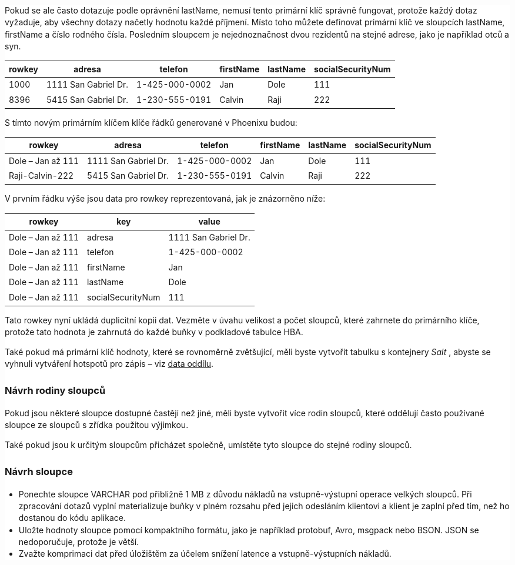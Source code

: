 Pokud se ale často dotazuje podle oprávnění lastName, nemusí tento primární klíč správně fungovat, protože každý dotaz vyžaduje, aby všechny dotazy načetly hodnotu každé příjmení. Místo toho můžete definovat primární klíč ve sloupcích lastName, firstName a číslo rodného čísla. Posledním sloupcem je nejednoznačnost dvou rezidentů na stejné adrese, jako je například otců a syn.

|rowkey|       adresa|   telefon| firstName| lastName| socialSecurityNum |
|------|--------------------|--------------|-------------|--------------| ---|
|  1000|1111 San Gabriel Dr.|1-425-000-0002|    Jan|Dole| 111 |
|  8396|5415 San Gabriel Dr.|1-230-555-0191|  Calvin|Raji| 222 |

S tímto novým primárním klíčem klíče řádků generované v Phoenixu budou:

|rowkey|       adresa|   telefon| firstName| lastName| socialSecurityNum |
|------|--------------------|--------------|-------------|--------------| ---|
|  Dole – Jan až 111|1111 San Gabriel Dr.|1-425-000-0002|    Jan|Dole| 111 |
|  Raji-Calvin-222|5415 San Gabriel Dr.|1-230-555-0191|  Calvin|Raji| 222 |

V prvním řádku výše jsou data pro rowkey reprezentovaná, jak je znázorněno níže:

|rowkey|       key|   value| 
|------|--------------------|---|
|  Dole – Jan až 111|adresa |1111 San Gabriel Dr.|  
|  Dole – Jan až 111|telefon |1-425-000-0002|  
|  Dole – Jan až 111|firstName |Jan|  
|  Dole – Jan až 111|lastName |Dole|  
|  Dole – Jan až 111|socialSecurityNum |111| 

Tato rowkey nyní ukládá duplicitní kopii dat. Vezměte v úvahu velikost a počet sloupců, které zahrnete do primárního klíče, protože tato hodnota je zahrnutá do každé buňky v podkladové tabulce HBA.

Také pokud má primární klíč hodnoty, které se rovnoměrně zvětšující, měli byste vytvořit tabulku s kontejnery *Salt* , abyste se vyhnuli vytváření hotspotů pro zápis – viz [data oddílu](#partition-data).

### <a name="column-family-design"></a>Návrh rodiny sloupců

Pokud jsou některé sloupce dostupné častěji než jiné, měli byste vytvořit více rodin sloupců, které oddělují často používané sloupce ze sloupců s zřídka použitou výjimkou.

Také pokud jsou k určitým sloupcům přicházet společně, umístěte tyto sloupce do stejné rodiny sloupců.

### <a name="column-design"></a>Návrh sloupce

* Ponechte sloupce VARCHAR pod přibližně 1 MB z důvodu nákladů na vstupně-výstupní operace velkých sloupců. Při zpracování dotazů vyplní materializuje buňky v plném rozsahu před jejich odesláním klientovi a klient je zaplní před tím, než ho dostanou do kódu aplikace.
* Uložte hodnoty sloupce pomocí kompaktního formátu, jako je například protobuf, Avro, msgpack nebo BSON. JSON se nedoporučuje, protože je větší.
* Zvažte komprimaci dat před úložištěm za účelem snížení latence a vstupně-výstupních nákladů.
